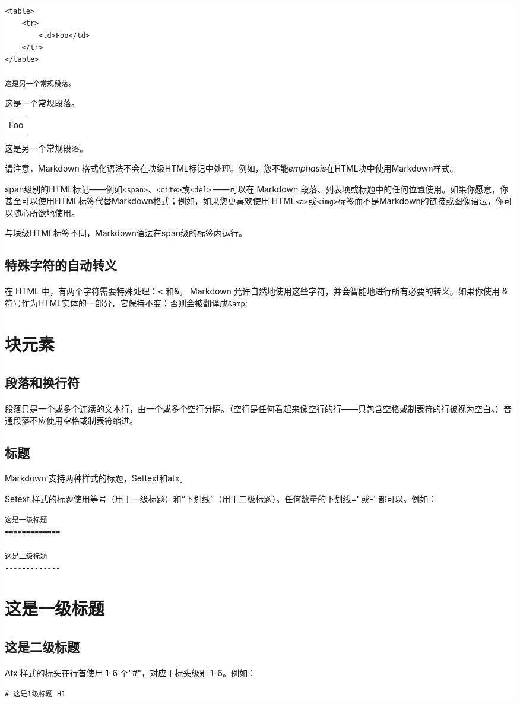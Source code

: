 	<table>
	    <tr>
	        <td>Foo</td>
	    </tr>
	</table>
	
	这是另一个常规段落。

这是一个常规段落。

<table>
    <tr>
        <td>Foo</td>
    </tr>
</table>

这是另一个常规段落。

请注意，Markdown 格式化语法不会在块级HTML标记中处理。例如，您不能*emphasis*在HTML块中使用Markdown样式。

span级别的HTML标记——例如`<span>`、`<cite>`或`<del>` ——可以在 Markdown 段落、列表项或标题中的任何位置使用。如果你愿意，你甚至可以使用HTML标签代替Markdown格式；例如，如果您更喜欢使用 HTML`<a>`或`<img>`标签而不是Markdown的链接或图像语法，你可以随心所欲地使用。

与块级HTML标签不同，Markdown语法在span级的标签内运行。

## 特殊字符的自动转义
在 HTML 中，有两个字符需要特殊处理：< 和&。 Markdown 允许自然地使用这些字符，并会智能地进行所有必要的转义。如果你使用 & 符号作为HTML实体的一部分，它保持不变；否则会被翻译成`&amp`;



# 块元素 #
## 段落和换行符
段落只是一个或多个连续的文本行，由一个或多个空行分隔。（空行是任何看起来像空行的行——只包含空格或制表符的行被视为空白。）普通段落不应使用空格或制表符缩进。


## 标题
Markdown 支持两种样式的标题，Settext和atx。

Setext 样式的标题使用等号（用于一级标题）和“下划线”（用于二级标题）。任何数量的下划线=' 或-' 都可以。例如：

    这是一级标题
    =============
    
    这是二级标题
    -------------
这是一级标题
=============

这是二级标题
-------------

Atx 样式的标头在行首使用 1-6 个"#"，对应于标头级别 1-6。例如：
    
    # 这是1级标题 H1
    